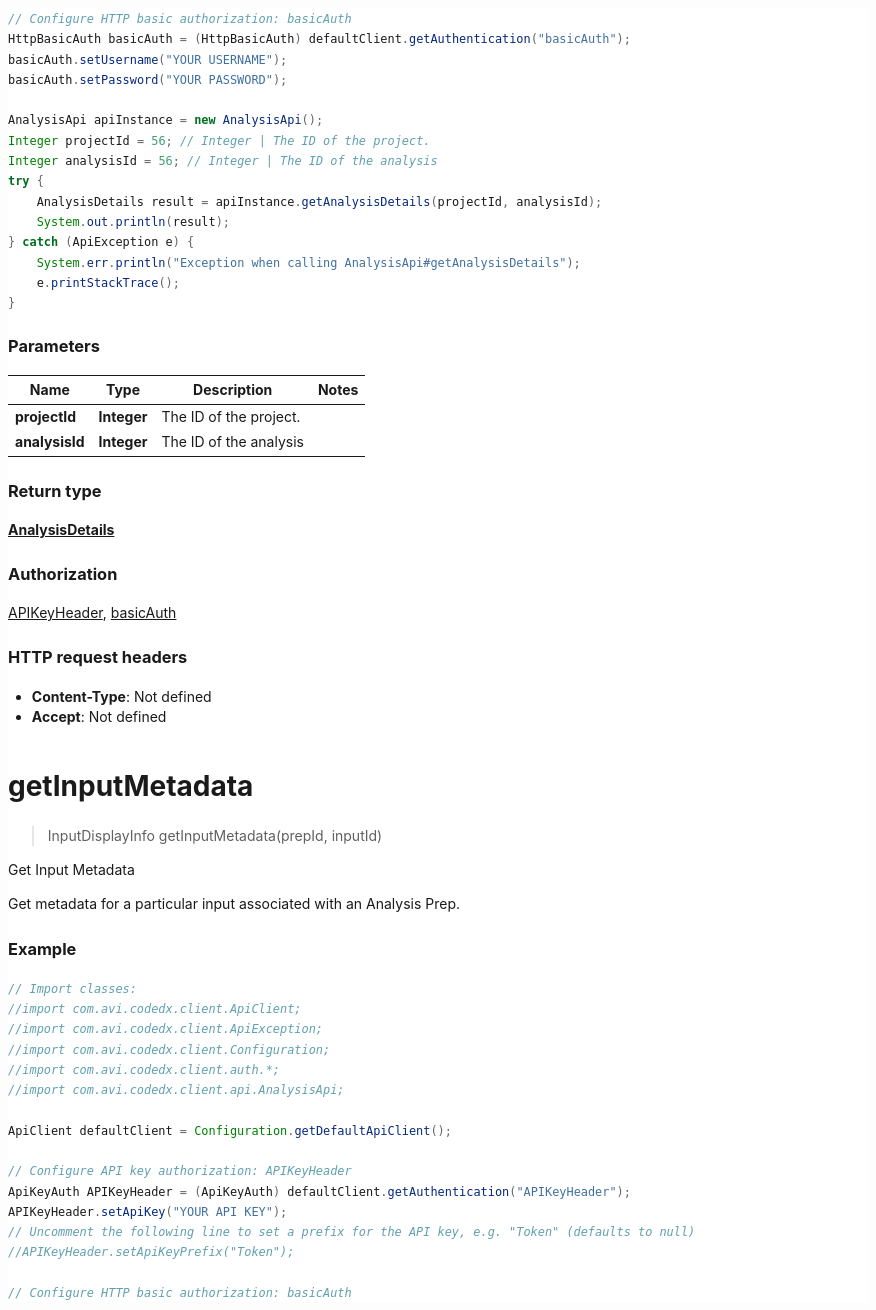 ```java
// Configure HTTP basic authorization: basicAuth
HttpBasicAuth basicAuth = (HttpBasicAuth) defaultClient.getAuthentication("basicAuth");
basicAuth.setUsername("YOUR USERNAME");
basicAuth.setPassword("YOUR PASSWORD");

AnalysisApi apiInstance = new AnalysisApi();
Integer projectId = 56; // Integer | The ID of the project.
Integer analysisId = 56; // Integer | The ID of the analysis
try {
    AnalysisDetails result = apiInstance.getAnalysisDetails(projectId, analysisId);
    System.out.println(result);
} catch (ApiException e) {
    System.err.println("Exception when calling AnalysisApi#getAnalysisDetails");
    e.printStackTrace();
}
```

### Parameters

Name | Type | Description  | Notes
------------- | ------------- | ------------- | -------------
 **projectId** | **Integer**| The ID of the project. |
 **analysisId** | **Integer**| The ID of the analysis |

### Return type

[**AnalysisDetails**](AnalysisDetails.md)

### Authorization

[APIKeyHeader](../README.md#APIKeyHeader), [basicAuth](../README.md#basicAuth)

### HTTP request headers

 - **Content-Type**: Not defined
 - **Accept**: Not defined

<a name="getInputMetadata"></a>
# **getInputMetadata**
> InputDisplayInfo getInputMetadata(prepId, inputId)

Get Input Metadata

Get metadata for a particular input associated with an Analysis Prep. 

### Example
```java
// Import classes:
//import com.avi.codedx.client.ApiClient;
//import com.avi.codedx.client.ApiException;
//import com.avi.codedx.client.Configuration;
//import com.avi.codedx.client.auth.*;
//import com.avi.codedx.client.api.AnalysisApi;

ApiClient defaultClient = Configuration.getDefaultApiClient();

// Configure API key authorization: APIKeyHeader
ApiKeyAuth APIKeyHeader = (ApiKeyAuth) defaultClient.getAuthentication("APIKeyHeader");
APIKeyHeader.setApiKey("YOUR API KEY");
// Uncomment the following line to set a prefix for the API key, e.g. "Token" (defaults to null)
//APIKeyHeader.setApiKeyPrefix("Token");

// Configure HTTP basic authorization: basicAuth
```